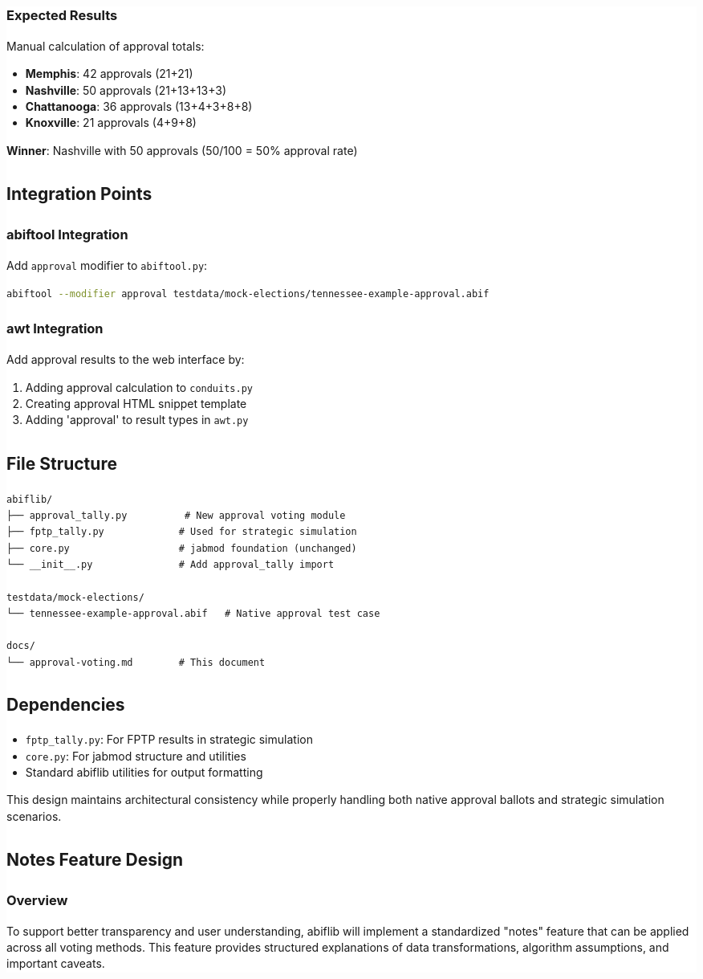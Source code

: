 ### Expected Results
Manual calculation of approval totals:
- **Memphis**: 42 approvals (21+21)
- **Nashville**: 50 approvals (21+13+13+3)
- **Chattanooga**: 36 approvals (13+4+3+8+8)
- **Knoxville**: 21 approvals (4+9+8)

**Winner**: Nashville with 50 approvals (50/100 = 50% approval rate)

## Integration Points

### abiftool Integration
Add `approval` modifier to `abiftool.py`:
```bash
abiftool --modifier approval testdata/mock-elections/tennessee-example-approval.abif
```

### awt Integration
Add approval results to the web interface by:
1. Adding approval calculation to `conduits.py`
2. Creating approval HTML snippet template
3. Adding 'approval' to result types in `awt.py`

## File Structure
```
abiflib/
├── approval_tally.py          # New approval voting module
├── fptp_tally.py             # Used for strategic simulation
├── core.py                   # jabmod foundation (unchanged)
└── __init__.py               # Add approval_tally import

testdata/mock-elections/
└── tennessee-example-approval.abif   # Native approval test case

docs/
└── approval-voting.md        # This document
```

## Dependencies
- `fptp_tally.py`: For FPTP results in strategic simulation
- `core.py`: For jabmod structure and utilities
- Standard abiflib utilities for output formatting

This design maintains architectural consistency while properly handling both native approval ballots and strategic simulation scenarios.

## Notes Feature Design

### Overview
To support better transparency and user understanding, abiflib will implement a standardized "notes" feature that can be applied across all voting methods. This feature provides structured explanations of data transformations, algorithm assumptions, and important caveats.
